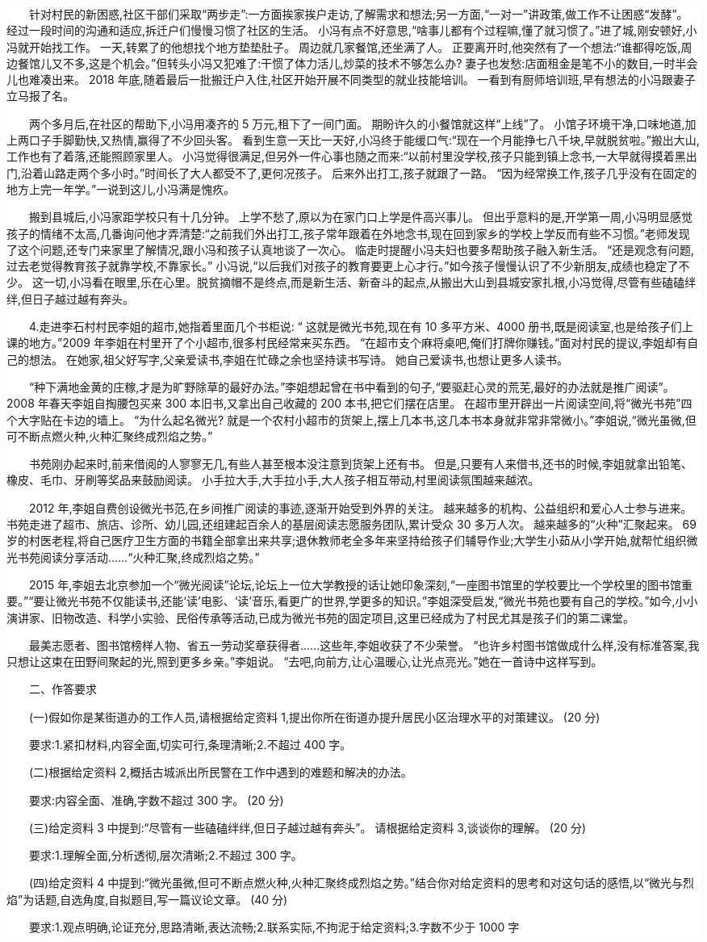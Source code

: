　　针对村民的新困惑,社区干部们采取“两步走”:一方面挨家挨户走访,了解需求和想法;另一方面,“一对一”讲政策,做工作不让困惑“发酵”。 经过一段时间的沟通和适应,拆迁户们慢慢习惯了社区的生活。 小冯有点不好意思,“啥事儿都有个过程嘛,懂了就习惯了。”进了城,刚安顿好,小冯就开始找工作。 一天,转累了的他想找个地方垫垫肚子。 周边就几家餐馆,还坐满了人。 正要离开时,他突然有了一个想法:“谁都得吃饭,周边餐馆儿又不多,这是个机会。”但转头小冯又犯难了:干惯了体力活儿,炒菜的技术不够怎么办? 妻子也发愁:店面租金是笔不小的数目,一时半会儿也难凑出来。 2018 年底,随着最后一批搬迁户入住,社区开始开展不同类型的就业技能培训。 一看到有厨师培训班,早有想法的小冯跟妻子立马报了名。

　　两个多月后,在社区的帮助下,小冯用凑齐的 5 万元,租下了一间门面。 期盼许久的小餐馆就这样“上线”了。 小馆子环境干净,口味地道,加上两口子手脚勤快,又热情,赢得了不少回头客。 看到生意一天比一天好,小冯终于能缓口气:“现在一个月能挣七八千块,早就脱贫啦。”搬出大山,工作也有了着落,还能照顾家里人。 小冯觉得很满足,但另外一件心事也随之而来:“以前村里没学校,孩子只能到镇上念书,一大早就得摸着黑出门,沿着山路走两个多小时。”时间长了大人都受不了,更何况孩子。 后来外出打工,孩子就跟了一路。 “因为经常换工作,孩子几乎没有在固定的地方上完一年学。”一说到这儿,小冯满是愧疚。

　　搬到县城后,小冯家距学校只有十几分钟。 上学不愁了,原以为在家门口上学是件高兴事儿。 但出乎意料的是,开学第一周,小冯明显感觉孩子的情绪不太高,几番询问他才弄清楚:“之前我们外出打工,孩子常年跟着在外地念书,现在回到家乡的学校上学反而有些不习惯。”老师发现了这个问题,还专门来家里了解情况,跟小冯和孩子认真地谈了一次心。 临走时提醒小冯夫妇也要多帮助孩子融入新生活。 “还是观念有问题,过去老觉得教育孩子就靠学校,不靠家长。” 小冯说,“以后我们对孩子的教育要更上心才行。”如今孩子慢慢认识了不少新朋友,成绩也稳定了不少。 这一切,小冯看在眼里,乐在心里。脱贫摘帽不是终点,而是新生活、新奋斗的起点,从搬出大山到县城安家扎根,小冯觉得,尽管有些磕磕绊绊,但日子越过越有奔头。

　　4.走进李石村村民李姐的超市,她指着里面几个书柜说: “ 这就是微光书苑,现在有 10 多平方米、4000 册书,既是阅读室,也是给孩子们上课的地方。”2009 年李姐在村里开了个小超市,很多村民经常来买东西。 “在超市支个麻将桌吧,俺们打牌你赚钱。”面对村民的提议,李姐却有自己的想法。 在她家,祖父好写字,父亲爱读书,李姐在忙碌之余也坚持读书写诗。 她自己爱读书,也想让更多人读书。

　　“种下满地金黄的庄稼,才是为旷野除草的最好办法。”李姐想起曾在书中看到的句子,“要驱赶心灵的荒芜,最好的办法就是推广阅读”。 2008 年春天李姐自掏腰包买来 300 本旧书,又拿出自己收藏的 200 本书,把它们摆在店里。 在超市里开辟出一片阅读空间,将“微光书苑”四个大字贴在卡边的墙上。 “为什么起名微光? 就是一个农村小超市的货架上,摆上几本书,这几本书本身就非常非常微小。”李姐说,“微光虽微,但可不断点燃火种,火种汇聚终成烈焰之势。”

　　书苑刚办起来时,前来借阅的人寥寥无几,有些人甚至根本没注意到货架上还有书。 但是,只要有人来借书,还书的时候,李姐就拿出铅笔、橡皮、毛巾、牙刷等奖品来鼓励阅读。 小手拉大手,大手拉小手,大人孩子相互带动,村里阅读氛围越来越浓。

　　2012 年,李姐自费创设微光书范,在乡间推广阅读的事迹,逐渐开始受到外界的关注。 越来越多的机构、公益组织和爱心人士参与进来。 书苑走进了超市、旅店、诊所、幼儿园,还组建起百余人的基层阅读志愿服务团队,累计受众 30 多万人次。 越来越多的“火种”汇聚起来。 69 岁的村医老程,将自己医疗卫生方面的书籍全部拿出来共享;退休教师老全多年来坚持给孩子们辅导作业;大学生小茹从小学开始,就帮忙组织微光书苑阅读分享活动……“火种汇聚,终成烈焰之势。”

　　2015 年,李姐去北京参加一个“微光阅读”论坛,论坛上一位大学教授的话让她印象深刻,“一座图书馆里的学校要比一个学校里的图书馆重要。”“要让微光书苑不仅能读书,还能‘读’电影、‘读’音乐,看更广的世界,学更多的知识。”李姐深受启发,“微光书苑也要有自己的学校。”如今,小小演讲家、旧物改造、科学小实验、民俗传承等活动,已成为微光书苑的固定项目,这里已经成为了村民尤其是孩子们的第二课堂。

　　最美志愿者、图书馆榜样人物、省五一劳动奖章获得者……这些年,李姐收获了不少荣誉。 “也许乡村图书馆做成什么样,没有标准答案,我只想让这束在田野间聚起的光,照到更多乡亲。”李姐说。 “去吧,向前方,让心温暖心,让光点亮光。”她在一首诗中这样写到。

　　二、作答要求

　　(一)假如你是某街道办的工作人员,请根据给定资料 1,提出你所在街道办提升居民小区治理水平的对策建议。 (20 分)

　　要求:1.紧扣材料,内容全面,切实可行,条理清晰;2.不超过 400 字。

　　(二)根据给定资料 2,概括古城派出所民警在工作中遇到的难题和解决的办法。

　　要求:内容全面、准确,字数不超过 300 字。 (20 分)

　　(三)给定资料 3 中提到:“尽管有一些磕磕绊绊,但日子越过越有奔头”。 请根据给定资料 3,谈谈你的理解。 (20 分)

　　要求:1.理解全面,分析透彻,层次清晰;2.不超过 300 字。

　　(四)给定资料 4 中提到:“微光虽微,但可不断点燃火种,火种汇聚终成烈焰之势。”结合你对给定资料的思考和对这句话的感悟,以“微光与烈焰”为话题,自选角度,自拟题目,写一篇议论文章。 (40 分)

　　要求:1.观点明确,论证充分,思路清晰,表达流畅;2.联系实际,不拘泥于给定资料;3.字数不少于 1000 字



